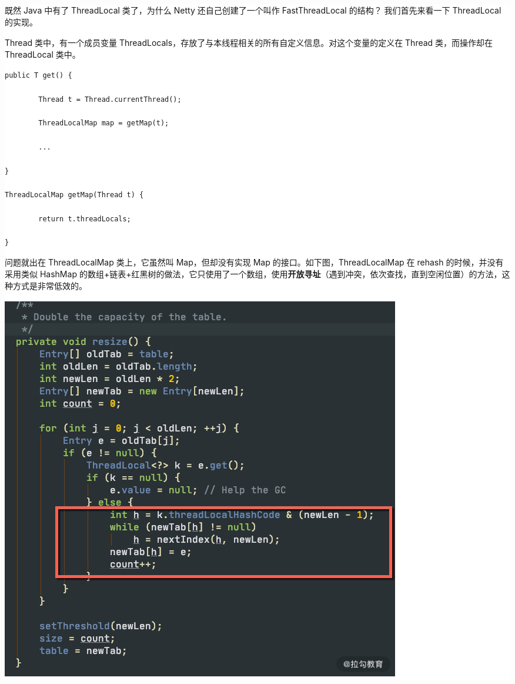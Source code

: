 既然 Java 中有了 ThreadLocal 类了，为什么 Netty 还自己创建了一个叫作 FastThreadLocal 的结构？ 我们首先来看一下 ThreadLocal 的实现。

Thread 类中，有一个成员变量 ThreadLocals，存放了与本线程相关的所有自定义信息。对这个变量的定义在 Thread 类，而操作却在 ThreadLocal 类中。

```
public T get() { 

        Thread t = Thread.currentThread(); 

        ThreadLocalMap map = getMap(t); 

        ... 

} 

ThreadLocalMap getMap(Thread t) { 

        return t.threadLocals; 

}
```

问题就出在 ThreadLocalMap 类上，它虽然叫 Map，但却没有实现 Map 的接口。如下图，ThreadLocalMap 在 rehash 的时候，并没有采用类似 HashMap 的数组+链表+红黑树的做法，它只使用了一个数组，使用**开放寻址**（遇到冲突，依次查找，直到空闲位置）的方法，这种方式是非常低效的。

![Drawing 8.png](assets/CgqCHl886AKAV0BAAAOn46tA-8c161.png)
